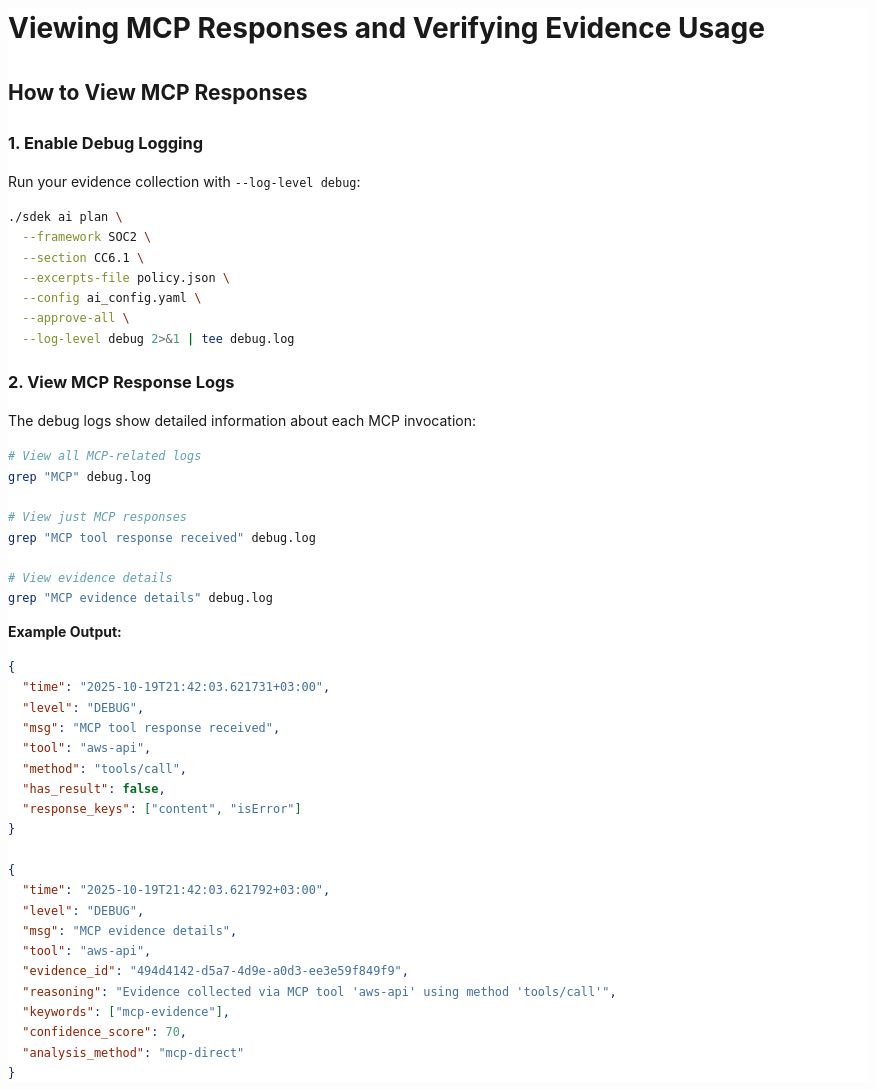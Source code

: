 # Viewing MCP Responses and Verifying Evidence Usage

## How to View MCP Responses

### 1. Enable Debug Logging

Run your evidence collection with `--log-level debug`:

```bash
./sdek ai plan \
  --framework SOC2 \
  --section CC6.1 \
  --excerpts-file policy.json \
  --config ai_config.yaml \
  --approve-all \
  --log-level debug 2>&1 | tee debug.log
```

### 2. View MCP Response Logs

The debug logs show detailed information about each MCP invocation:

```bash
# View all MCP-related logs
grep "MCP" debug.log

# View just MCP responses
grep "MCP tool response received" debug.log

# View evidence details
grep "MCP evidence details" debug.log
```

**Example Output:**

```json
{
  "time": "2025-10-19T21:42:03.621731+03:00",
  "level": "DEBUG",
  "msg": "MCP tool response received",
  "tool": "aws-api",
  "method": "tools/call",
  "has_result": false,
  "response_keys": ["content", "isError"]
}

{
  "time": "2025-10-19T21:42:03.621792+03:00",
  "level": "DEBUG",
  "msg": "MCP evidence details",
  "tool": "aws-api",
  "evidence_id": "494d4142-d5a7-4d9e-a0d3-ee3e59f849f9",
  "reasoning": "Evidence collected via MCP tool 'aws-api' using method 'tools/call'",
  "keywords": ["mcp-evidence"],
  "confidence_score": 70,
  "analysis_method": "mcp-direct"
}
```
